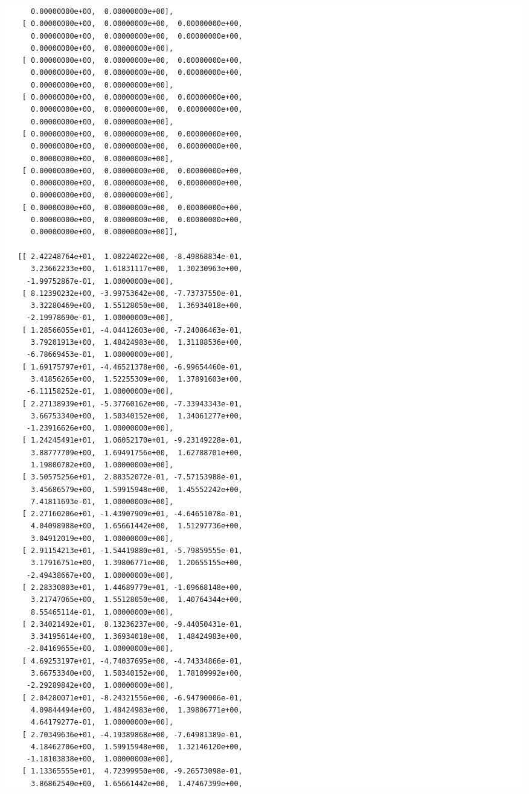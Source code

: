           0.00000000e+00,  0.00000000e+00],
        [ 0.00000000e+00,  0.00000000e+00,  0.00000000e+00,
          0.00000000e+00,  0.00000000e+00,  0.00000000e+00,
          0.00000000e+00,  0.00000000e+00],
        [ 0.00000000e+00,  0.00000000e+00,  0.00000000e+00,
          0.00000000e+00,  0.00000000e+00,  0.00000000e+00,
          0.00000000e+00,  0.00000000e+00],
        [ 0.00000000e+00,  0.00000000e+00,  0.00000000e+00,
          0.00000000e+00,  0.00000000e+00,  0.00000000e+00,
          0.00000000e+00,  0.00000000e+00],
        [ 0.00000000e+00,  0.00000000e+00,  0.00000000e+00,
          0.00000000e+00,  0.00000000e+00,  0.00000000e+00,
          0.00000000e+00,  0.00000000e+00],
        [ 0.00000000e+00,  0.00000000e+00,  0.00000000e+00,
          0.00000000e+00,  0.00000000e+00,  0.00000000e+00,
          0.00000000e+00,  0.00000000e+00],
        [ 0.00000000e+00,  0.00000000e+00,  0.00000000e+00,
          0.00000000e+00,  0.00000000e+00,  0.00000000e+00,
          0.00000000e+00,  0.00000000e+00]],

       [[ 2.42248764e+01,  1.08224022e+00, -8.49868834e-01,
          3.23662233e+00,  1.61831117e+00,  1.30230963e+00,
         -1.99752867e-01,  1.00000000e+00],
        [ 8.12390232e+00, -3.99753642e+00, -7.73737550e-01,
          3.32280469e+00,  1.55128050e+00,  1.36934018e+00,
         -2.19978690e-01,  1.00000000e+00],
        [ 1.28566055e+01, -4.04412603e+00, -7.24086463e-01,
          3.79201913e+00,  1.48424983e+00,  1.31188536e+00,
         -6.78669453e-01,  1.00000000e+00],
        [ 1.69175797e+01, -4.46521378e+00, -6.99654460e-01,
          3.41856265e+00,  1.52255309e+00,  1.37891603e+00,
         -6.11158252e-01,  1.00000000e+00],
        [ 2.27138939e+01, -5.37760162e+00, -7.33943343e-01,
          3.66753340e+00,  1.50340152e+00,  1.34061277e+00,
         -1.23916626e+00,  1.00000000e+00],
        [ 1.24245491e+01,  1.06052170e+01, -9.23149228e-01,
          3.88777709e+00,  1.69491756e+00,  1.62788701e+00,
          1.19800782e+00,  1.00000000e+00],
        [ 3.50575256e+01,  2.88352072e-01, -7.57153988e-01,
          3.45686579e+00,  1.59915948e+00,  1.45552242e+00,
          7.41811693e-01,  1.00000000e+00],
        [ 2.27160206e+01, -1.43907909e+01, -4.64651078e-01,
          4.04098988e+00,  1.65661442e+00,  1.51297736e+00,
          3.04912019e+00,  1.00000000e+00],
        [ 2.91154213e+01, -1.54419880e+01, -5.79859555e-01,
          3.17916751e+00,  1.39806771e+00,  1.20655155e+00,
         -2.49438667e+00,  1.00000000e+00],
        [ 2.28330803e+01,  1.44689779e+01, -1.09668148e+00,
          3.21747065e+00,  1.55128050e+00,  1.40764344e+00,
          8.55465114e-01,  1.00000000e+00],
        [ 2.34021492e+01,  8.13236237e+00, -9.44050431e-01,
          3.34195614e+00,  1.36934018e+00,  1.48424983e+00,
         -2.04169655e+00,  1.00000000e+00],
        [ 4.69253197e+01, -4.74037695e+00, -4.74334866e-01,
          3.66753340e+00,  1.50340152e+00,  1.78109992e+00,
         -2.29289842e+00,  1.00000000e+00],
        [ 2.04280071e+01, -8.24321556e+00, -6.94790006e-01,
          4.09844494e+00,  1.48424983e+00,  1.39806771e+00,
          4.64179277e-01,  1.00000000e+00],
        [ 2.70349636e+01, -4.19389868e+00, -7.64981389e-01,
          4.18462706e+00,  1.59915948e+00,  1.32146120e+00,
         -1.18103838e+00,  1.00000000e+00],
        [ 1.13365555e+01,  4.72399950e+00, -9.26573098e-01,
          3.86862540e+00,  1.65661442e+00,  1.47467399e+00,